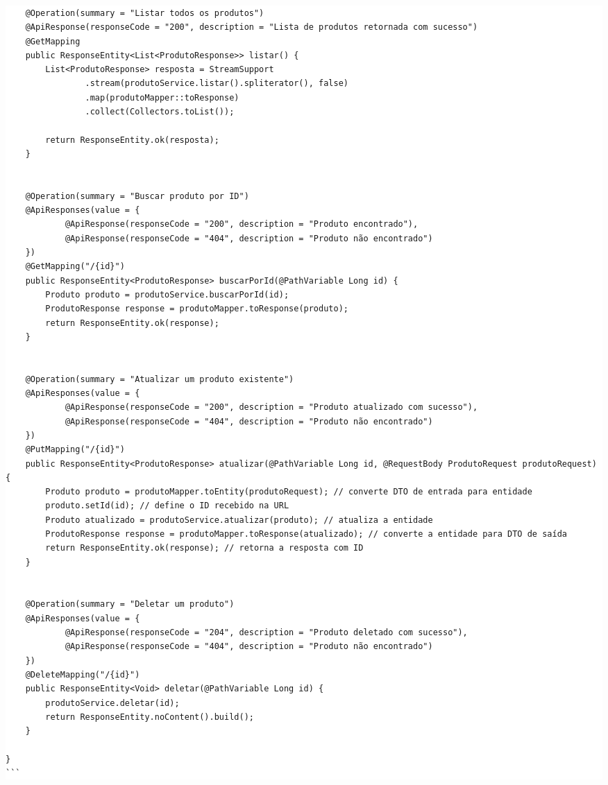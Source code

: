         @Operation(summary = "Listar todos os produtos")
        @ApiResponse(responseCode = "200", description = "Lista de produtos retornada com sucesso")
        @GetMapping
        public ResponseEntity<List<ProdutoResponse>> listar() {
            List<ProdutoResponse> resposta = StreamSupport
                    .stream(produtoService.listar().spliterator(), false)
                    .map(produtoMapper::toResponse)
                    .collect(Collectors.toList());

            return ResponseEntity.ok(resposta);
        }


        @Operation(summary = "Buscar produto por ID")
        @ApiResponses(value = {
                @ApiResponse(responseCode = "200", description = "Produto encontrado"),
                @ApiResponse(responseCode = "404", description = "Produto não encontrado")
        })
        @GetMapping("/{id}")
        public ResponseEntity<ProdutoResponse> buscarPorId(@PathVariable Long id) {
            Produto produto = produtoService.buscarPorId(id);
            ProdutoResponse response = produtoMapper.toResponse(produto);
            return ResponseEntity.ok(response);
        }


        @Operation(summary = "Atualizar um produto existente")
        @ApiResponses(value = {
                @ApiResponse(responseCode = "200", description = "Produto atualizado com sucesso"),
                @ApiResponse(responseCode = "404", description = "Produto não encontrado")
        })
        @PutMapping("/{id}")
        public ResponseEntity<ProdutoResponse> atualizar(@PathVariable Long id, @RequestBody ProdutoRequest produtoRequest) {
            Produto produto = produtoMapper.toEntity(produtoRequest); // converte DTO de entrada para entidade
            produto.setId(id); // define o ID recebido na URL
            Produto atualizado = produtoService.atualizar(produto); // atualiza a entidade
            ProdutoResponse response = produtoMapper.toResponse(atualizado); // converte a entidade para DTO de saída
            return ResponseEntity.ok(response); // retorna a resposta com ID
        }


        @Operation(summary = "Deletar um produto")
        @ApiResponses(value = {
                @ApiResponse(responseCode = "204", description = "Produto deletado com sucesso"),
                @ApiResponse(responseCode = "404", description = "Produto não encontrado")
        })
        @DeleteMapping("/{id}")
        public ResponseEntity<Void> deletar(@PathVariable Long id) {
            produtoService.deletar(id);
            return ResponseEntity.noContent().build();
        }

    }
    ```
